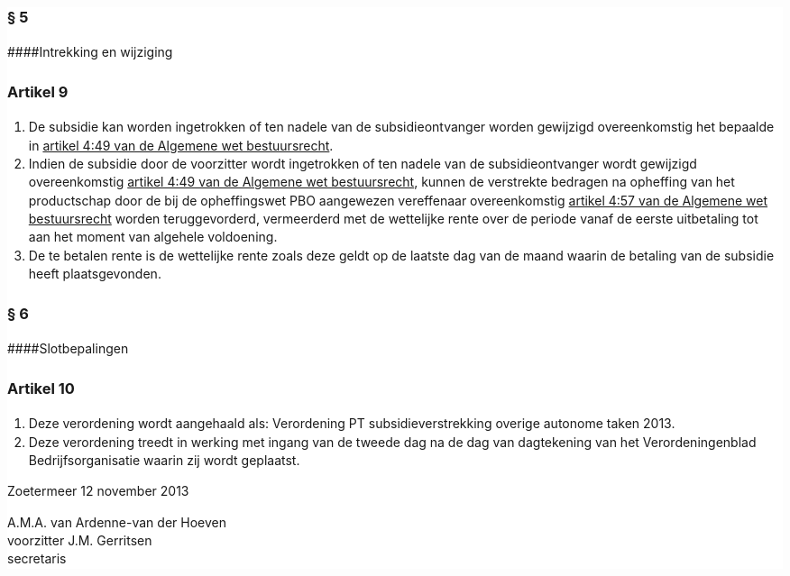 ### §  5  

####Intrekking en wijziging

### Artikel  9  

1.  De subsidie kan worden ingetrokken of ten nadele van de subsidieontvanger worden gewijzigd overeenkomstig het bepaalde in [artikel 4:49 van de Algemene wet bestuursrecht](../../../../../../../../../wet/algemene/wet/bestuursrecht/BWBR0005537/README.md).   
2.  Indien de subsidie door de voorzitter wordt ingetrokken of ten nadele van de subsidieontvanger wordt gewijzigd overeenkomstig [artikel 4:49 van de Algemene wet bestuursrecht](../../../../../../../../../wet/algemene/wet/bestuursrecht/BWBR0005537/README.md), kunnen de verstrekte bedragen na opheffing van het productschap door de bij de opheffingswet PBO aangewezen vereffenaar overeenkomstig [artikel 4:57 van de Algemene wet bestuursrecht](../../../../../../../../../wet/algemene/wet/bestuursrecht/BWBR0005537/README.md) worden teruggevorderd, vermeerderd met de wettelijke rente over de periode vanaf de eerste uitbetaling tot aan het moment van algehele voldoening.   
3.  De te betalen rente is de wettelijke rente zoals deze geldt op de laatste dag van de maand waarin de betaling van de subsidie heeft plaatsgevonden.   

### §  6  

####Slotbepalingen

### Artikel  10  

1.  Deze verordening wordt aangehaald als: Verordening PT subsidieverstrekking overige autonome taken 2013.   
2.  Deze verordening treedt in werking met ingang van de tweede dag na de dag van dagtekening van het Verordeningenblad Bedrijfsorganisatie waarin zij wordt geplaatst.   

Zoetermeer 
12 november 2013   

A.M.A. van Ardenne-van der Hoeven  
voorzitter 
J.M. Gerritsen  
secretaris    
